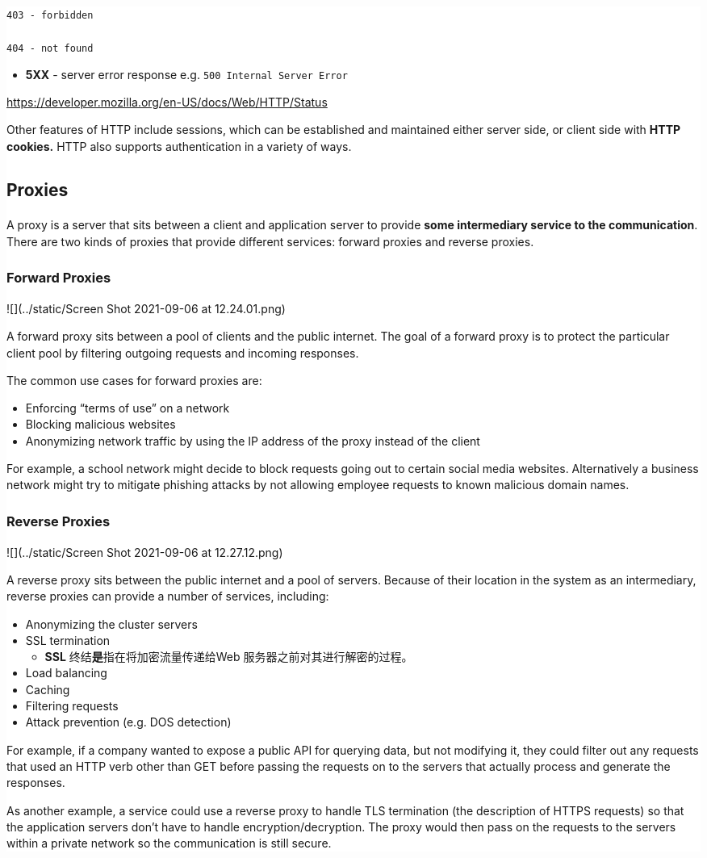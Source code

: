     403 - forbidden

    404 - not found

- **5XX** - server error response e.g. `500 Internal Server Error`

https://developer.mozilla.org/en-US/docs/Web/HTTP/Status

Other features of HTTP include sessions, which can be established and maintained either server side, or client side with **HTTP cookies.** HTTP also supports authentication in a variety of ways. 

## Proxies

A proxy is a server that sits between a client and application server to provide **some intermediary service to the communication**. There are two kinds of proxies that provide different services: forward proxies and reverse proxies.

### **Forward Proxies**

![](../static/Screen Shot 2021-09-06 at 12.24.01.png)

A forward proxy sits between a pool of clients and the public internet. The goal of a forward proxy is to protect the particular client pool by filtering outgoing requests and incoming responses.

The common use cases for forward proxies are:

- Enforcing “terms of use” on a network
- Blocking malicious websites
- Anonymizing network traffic by using the IP address of the proxy instead of the client

For example, a school network might decide to block requests going out to certain social media websites. Alternatively a business network might try to mitigate phishing attacks by not allowing employee requests to known malicious domain names. 

### **Reverse Proxies**

![](../static/Screen Shot 2021-09-06 at 12.27.12.png)

A reverse proxy sits between the public internet and a pool of servers. Because of their location in the system as an intermediary, reverse proxies can provide a number of services, including:

- Anonymizing the cluster servers
- SSL termination
  - **SSL** 终结**是**指在将加密流量传递给Web 服务器之前对其进行解密的过程。
- Load balancing
- Caching
- Filtering requests
- Attack prevention (e.g. DOS detection)

For example, if a company wanted to expose a public API for querying data, but not modifying it, they could filter out any requests that used an HTTP verb other than GET before passing the requests on to the servers that actually process and generate the responses.

As another example, a service could use a reverse proxy to handle TLS termination (the description of HTTPS requests) so that the application servers don’t have to handle encryption/decryption. The proxy would then pass on the requests to the servers within a private network so the communication is still secure. 
